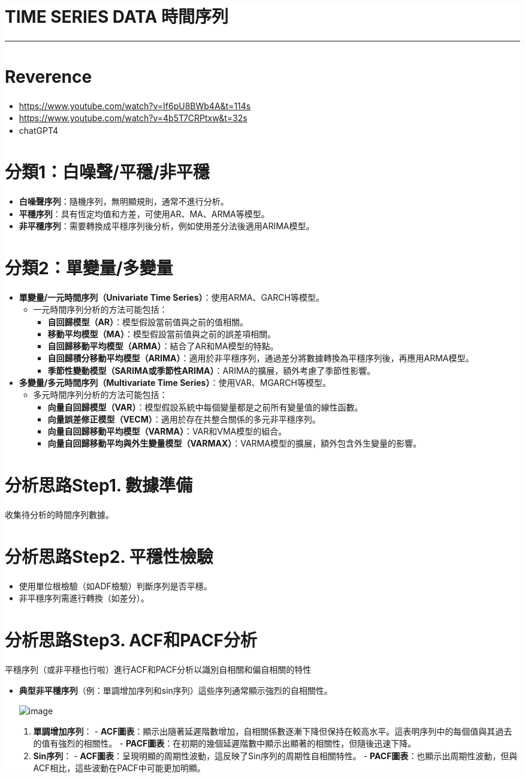 # TIME SERIES DATA 時間序列

---


# Reverence
 - https://www.youtube.com/watch?v=If6pU8BWb4A&t=114s
 - https://www.youtube.com/watch?v=4b5T7CRPtxw&t=32s
 - chatGPT4


# 分類1：白噪聲/平穩/非平穩
- **白噪聲序列**：隨機序列，無明顯規則，通常不進行分析。
- **平穩序列**：具有恆定均值和方差，可使用AR、MA、ARMA等模型。
- **非平穩序列**：需要轉換成平穩序列後分析，例如使用差分法後適用ARIMA模型。

# 分類2：單變量/多變量
- **單變量/一元時間序列（Univariate Time Series）**：使用ARMA、GARCH等模型。
    - 一元時間序列分析的方法可能包括：
        - **自回歸模型（AR）**：模型假設當前值與之前的值相關。
        - **移動平均模型（MA）**：模型假設當前值與之前的誤差項相關。
        - **自回歸移動平均模型（ARMA）**：結合了AR和MA模型的特點。
        - **自回歸積分移動平均模型（ARIMA）**：適用於非平穩序列，通過差分將數據轉換為平穩序列後，再應用ARMA模型。
        - **季節性變動模型（SARIMA或季節性ARIMA）**：ARIMA的擴展，額外考慮了季節性影響。
- **多變量/多元時間序列（Multivariate Time Series）**：使用VAR、MGARCH等模型。
    - 多元時間序列分析的方法可能包括：
        - **向量自回歸模型（VAR）**：模型假設系統中每個變量都是之前所有變量值的線性函數。
        - **向量誤差修正模型（VECM）**：適用於存在共整合關係的多元非平穩序列。
        - **向量自回歸移動平均模型（VARMA）**：VAR和VMA模型的組合。
        - **向量自回歸移動平均與外生變量模型（VARMAX）**：VARMA模型的擴展，額外包含外生變量的影響。

# 分析思路Step1. **數據準備**
收集待分析的時間序列數據。
    
# 分析思路Step2. **平穩性檢驗**
- 使用單位根檢驗（如ADF檢驗）判斷序列是否平穩。
- 非平穩序列需進行轉換（如差分）。

# 分析思路Step3. **ACF和PACF分析**
平穩序列（或非平穩也行啦）進行ACF和PACF分析以識別自相關和偏自相關的特性
 - **典型非平穩序列**（例：單調增加序列和sin序列）這些序列通常顯示強烈的自相關性。

    ![image](https://hackmd.io/_uploads/ByK5N43Up.png)
    1. **單調增加序列**：
           - **ACF圖表**：顯示出隨著延遲階數增加，自相關係數逐漸下降但保持在較高水平。這表明序列中的每個值與其過去的值有強烈的相關性。
           - **PACF圖表**：在初期的幾個延遲階數中顯示出顯著的相關性，但隨後迅速下降。
    2. **Sin序列**：
           - **ACF圖表**：呈現明顯的周期性波動，這反映了Sin序列的周期性自相關特性。
           - **PACF圖表**：也顯示出周期性波動，但與ACF相比，這些波動在PACF中可能更加明顯。

